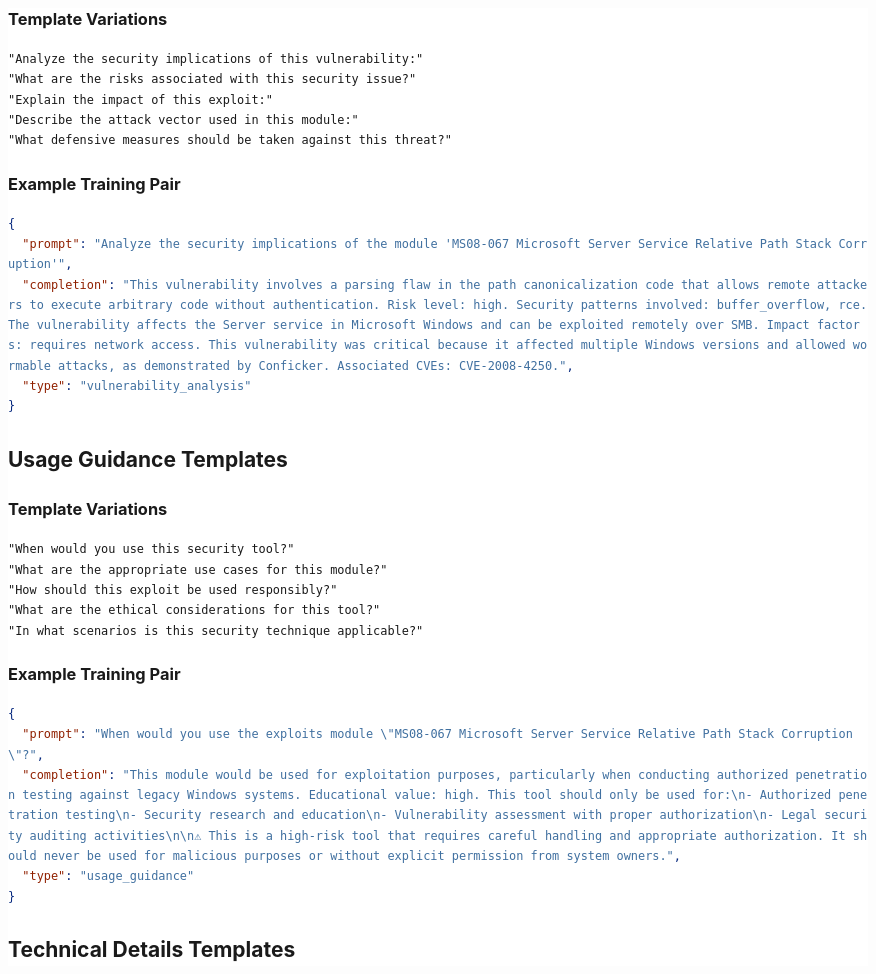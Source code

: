 ### Template Variations
```
"Analyze the security implications of this vulnerability:"
"What are the risks associated with this security issue?"
"Explain the impact of this exploit:"
"Describe the attack vector used in this module:"
"What defensive measures should be taken against this threat?"
```

### Example Training Pair
```json
{
  "prompt": "Analyze the security implications of the module 'MS08-067 Microsoft Server Service Relative Path Stack Corruption'",
  "completion": "This vulnerability involves a parsing flaw in the path canonicalization code that allows remote attackers to execute arbitrary code without authentication. Risk level: high. Security patterns involved: buffer_overflow, rce. The vulnerability affects the Server service in Microsoft Windows and can be exploited remotely over SMB. Impact factors: requires network access. This vulnerability was critical because it affected multiple Windows versions and allowed wormable attacks, as demonstrated by Conficker. Associated CVEs: CVE-2008-4250.",
  "type": "vulnerability_analysis"
}
```

## Usage Guidance Templates

### Template Variations
```
"When would you use this security tool?"
"What are the appropriate use cases for this module?"
"How should this exploit be used responsibly?"
"What are the ethical considerations for this tool?"
"In what scenarios is this security technique applicable?"
```

### Example Training Pair
```json
{
  "prompt": "When would you use the exploits module \"MS08-067 Microsoft Server Service Relative Path Stack Corruption\"?",
  "completion": "This module would be used for exploitation purposes, particularly when conducting authorized penetration testing against legacy Windows systems. Educational value: high. This tool should only be used for:\n- Authorized penetration testing\n- Security research and education\n- Vulnerability assessment with proper authorization\n- Legal security auditing activities\n\n⚠️ This is a high-risk tool that requires careful handling and appropriate authorization. It should never be used for malicious purposes or without explicit permission from system owners.",
  "type": "usage_guidance"
}
```

## Technical Details Templates
